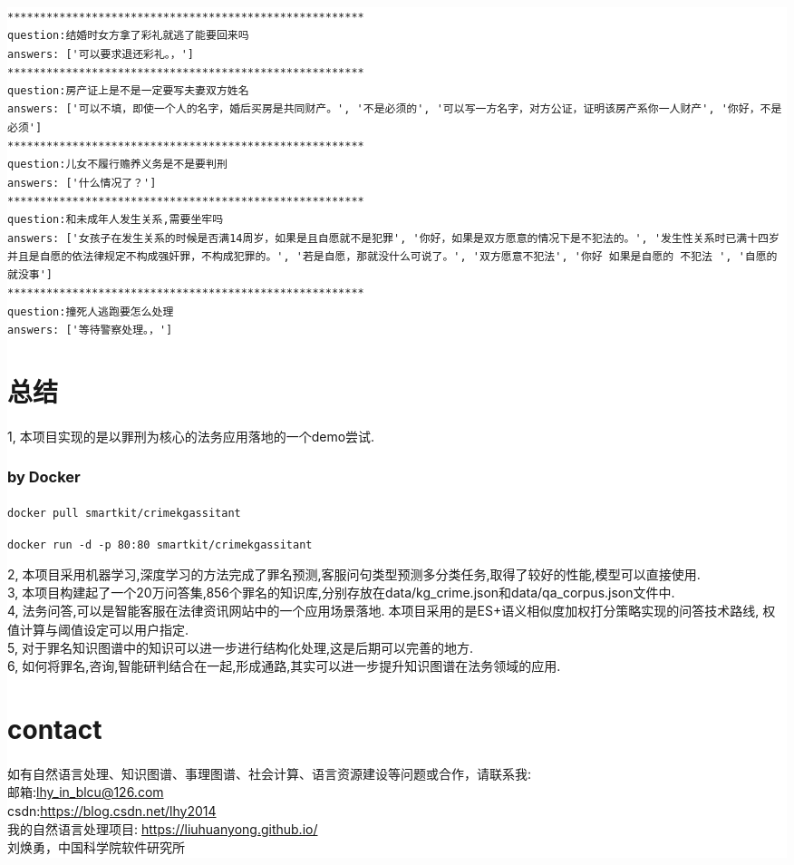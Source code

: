     *******************************************************
    question:结婚时女方拿了彩礼就逃了能要回来吗
    answers: ['可以要求退还彩礼。，']
    *******************************************************
    question:房产证上是不是一定要写夫妻双方姓名
    answers: ['可以不填，即使一个人的名字，婚后买房是共同财产。', '不是必须的', '可以写一方名字，对方公证，证明该房产系你一人财产', '你好，不是必须']
    *******************************************************
    question:儿女不履行赡养义务是不是要判刑
    answers: ['什么情况了？']
    *******************************************************
    question:和未成年人发生关系,需要坐牢吗
    answers: ['女孩子在发生关系的时候是否满14周岁，如果是且自愿就不是犯罪', '你好，如果是双方愿意的情况下是不犯法的。', '发生性关系时已满十四岁并且是自愿的依法律规定不构成强奸罪，不构成犯罪的。', '若是自愿，那就没什么可说了。', '双方愿意不犯法', '你好 如果是自愿的 不犯法 ', '自愿的就没事']
    *******************************************************
    question:撞死人逃跑要怎么处理
    answers: ['等待警察处理。，']

# 总结
1, 本项目实现的是以罪刑为核心的法务应用落地的一个demo尝试. 

### by Docker
```
docker pull smartkit/crimekgassitant
```
```
docker run -d -p 80:80 smartkit/crimekgassitant 
```

2, 本项目采用机器学习,深度学习的方法完成了罪名预测,客服问句类型预测多分类任务,取得了较好的性能,模型可以直接使用.  
3, 本项目构建起了一个20万问答集,856个罪名的知识库,分别存放在data/kg_crime.json和data/qa_corpus.json文件中.  
4, 法务问答,可以是智能客服在法律资讯网站中的一个应用场景落地. 本项目采用的是ES+语义相似度加权打分策略实现的问答技术路线, 权值计算与阈值设定可以用户指定.  
5, 对于罪名知识图谱中的知识可以进一步进行结构化处理,这是后期可以完善的地方.  
6, 如何将罪名,咨询,智能研判结合在一起,形成通路,其实可以进一步提升知识图谱在法务领域的应用.  

# contact 
如有自然语言处理、知识图谱、事理图谱、社会计算、语言资源建设等问题或合作，请联系我:  
邮箱:lhy_in_blcu@126.com  
csdn:https://blog.csdn.net/lhy2014  
我的自然语言处理项目: https://liuhuanyong.github.io/  
刘焕勇，中国科学院软件研究所  

